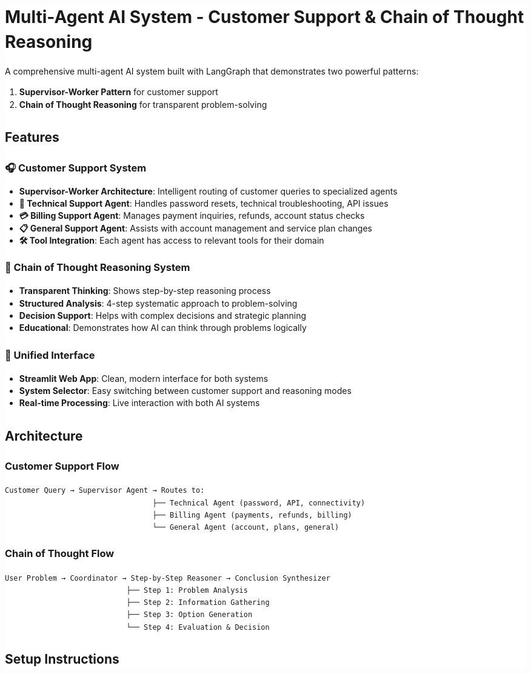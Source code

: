 # Multi-Agent AI System - Customer Support & Chain of Thought Reasoning

A comprehensive multi-agent AI system built with LangGraph that demonstrates two powerful patterns:
1. **Supervisor-Worker Pattern** for customer support
2. **Chain of Thought Reasoning** for transparent problem-solving

## Features

### 🎧 Customer Support System
- **Supervisor-Worker Architecture**: Intelligent routing of customer queries to specialized agents
- **🔧 Technical Support Agent**: Handles password resets, technical troubleshooting, API issues
- **💳 Billing Support Agent**: Manages payment inquiries, refunds, account status checks
- **📋 General Support Agent**: Assists with account management and service plan changes
- **🛠️ Tool Integration**: Each agent has access to relevant tools for their domain

### 🧠 Chain of Thought Reasoning System
- **Transparent Thinking**: Shows step-by-step reasoning process
- **Structured Analysis**: 4-step systematic approach to problem-solving
- **Decision Support**: Helps with complex decisions and strategic planning
- **Educational**: Demonstrates how AI can think through problems logically

### 💬 Unified Interface
- **Streamlit Web App**: Clean, modern interface for both systems
- **System Selector**: Easy switching between customer support and reasoning modes
- **Real-time Processing**: Live interaction with both AI systems

## Architecture

### Customer Support Flow
```
Customer Query → Supervisor Agent → Routes to:
                                  ├── Technical Agent (password, API, connectivity)
                                  ├── Billing Agent (payments, refunds, billing)
                                  └── General Agent (account, plans, general)
```

### Chain of Thought Flow
```
User Problem → Coordinator → Step-by-Step Reasoner → Conclusion Synthesizer
                            ├── Step 1: Problem Analysis
                            ├── Step 2: Information Gathering
                            ├── Step 3: Option Generation
                            └── Step 4: Evaluation & Decision
```

## Setup Instructions
